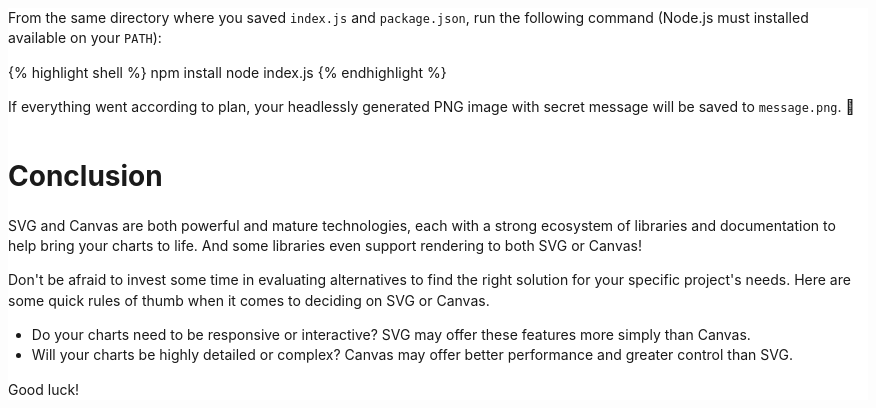 From the same directory where you saved `index.js` and `package.json`, run the following command (Node.js must installed available on your `PATH`):

{% highlight shell %}
npm install
node index.js
{% endhighlight %}

If everything went according to plan, your headlessly generated PNG image with secret message will be saved to `message.png`. 👋

# Conclusion

SVG and Canvas are both powerful and mature technologies, each with a strong ecosystem of libraries and documentation to help bring your charts to life. And some libraries even support rendering to both SVG or Canvas!

Don't be afraid to invest some time in evaluating alternatives to find the right solution for your specific project's needs. Here are some quick rules of thumb when it comes to deciding on SVG or Canvas.

- Do your charts need to be responsive or interactive? SVG may offer these features more simply than Canvas.
- Will your charts be highly detailed or complex? Canvas may offer better performance and greater control than SVG.

Good luck!
